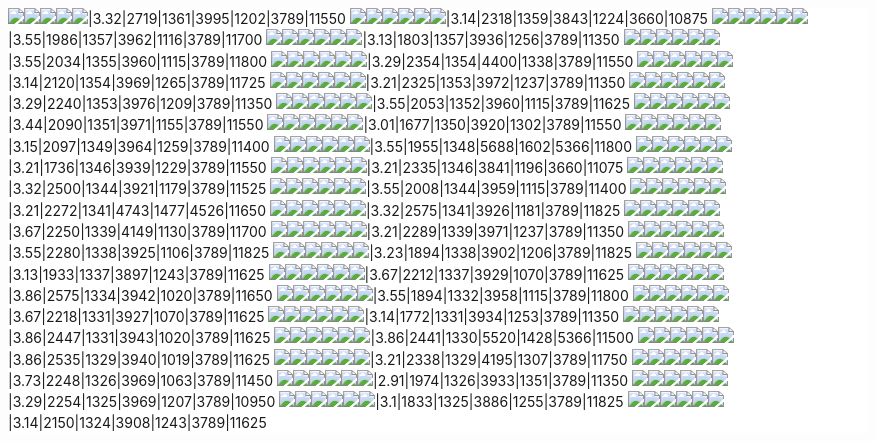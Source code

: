 ![](/item/6671.png)![](/item/3036.png)![](/item/3074.png)![](/item/1055.png)![](/item/1038.png)|3.32|2719|1361|3995|1202|3789|11550
![](/item/3153.png)![](/item/3036.png)![](/item/3006.png)![](/item/1038.png)![](/item/1038.png)![](/item/1037.png)|3.14|2318|1359|3843|1224|3660|10875
![](/item/3153.png)![](/item/6671.png)![](/item/3508.png)![](/item/1055.png)![](/item/1038.png)![](/item/1036.png)|3.55|1986|1357|3962|1116|3789|11700
![](/item/3153.png)![](/item/6672.png)![](/item/3095.png)![](/item/1001.png)![](/item/1055.png)![](/item/1038.png)|3.13|1803|1357|3936|1256|3789|11350
![](/item/3153.png)![](/item/6671.png)![](/item/6693.png)![](/item/1055.png)![](/item/1038.png)![](/item/1036.png)|3.55|2034|1355|3960|1115|3789|11800
![](/item/3153.png)![](/item/3033.png)![](/item/3072.png)![](/item/1001.png)![](/item/1055.png)![](/item/1038.png)|3.29|2354|1354|4400|1338|3789|11550
![](/item/3153.png)![](/item/3036.png)![](/item/3085.png)![](/item/1055.png)![](/item/1038.png)![](/item/1037.png)|3.14|2120|1354|3969|1265|3789|11725
![](/item/3153.png)![](/item/3033.png)![](/item/6696.png)![](/item/1001.png)![](/item/1055.png)![](/item/1038.png)|3.21|2325|1353|3972|1237|3789|11350
![](/item/3153.png)![](/item/3036.png)![](/item/3139.png)![](/item/1001.png)![](/item/1055.png)![](/item/1038.png)|3.29|2240|1353|3976|1209|3789|11350
![](/item/3153.png)![](/item/6671.png)![](/item/3179.png)![](/item/1055.png)![](/item/1038.png)![](/item/1037.png)|3.55|2053|1352|3960|1115|3789|11625
![](/item/3153.png)![](/item/6694.png)![](/item/3087.png)![](/item/1001.png)![](/item/1055.png)![](/item/1038.png)|3.44|2090|1351|3971|1155|3789|11550
![](/item/3153.png)![](/item/6672.png)![](/item/3091.png)![](/item/1001.png)![](/item/1055.png)![](/item/1038.png)|3.01|1677|1350|3920|1302|3789|11550
![](/item/3153.png)![](/item/3033.png)![](/item/3094.png)![](/item/1055.png)![](/item/1038.png)![](/item/1036.png)|3.15|2097|1349|3964|1259|3789|11400
![](/item/3153.png)![](/item/6671.png)![](/item/6673.png)![](/item/1055.png)![](/item/1038.png)![](/item/1036.png)|3.55|1955|1348|5688|1602|5366|11800
![](/item/3153.png)![](/item/3095.png)![](/item/3091.png)![](/item/1001.png)![](/item/1055.png)![](/item/1038.png)|3.21|1736|1346|3939|1229|3789|11550
![](/item/3153.png)![](/item/3033.png)![](/item/3179.png)![](/item/1001.png)![](/item/1038.png)![](/item/1037.png)|3.21|2335|1346|3841|1196|3660|11075
![](/item/6671.png)![](/item/3033.png)![](/item/3004.png)![](/item/1053.png)![](/item/1055.png)![](/item/1037.png)|3.32|2500|1344|3921|1179|3789|11525
![](/item/3153.png)![](/item/6671.png)![](/item/6695.png)![](/item/1055.png)![](/item/1038.png)![](/item/1036.png)|3.55|2008|1344|3959|1115|3789|11400
![](/item/3153.png)![](/item/3036.png)![](/item/6333.png)![](/item/1001.png)![](/item/1055.png)![](/item/1038.png)|3.21|2272|1341|4743|1477|4526|11650
![](/item/6671.png)![](/item/6694.png)![](/item/6676.png)![](/item/1053.png)![](/item/1055.png)![](/item/1037.png)|3.32|2575|1341|3926|1181|3789|11825
![](/item/6671.png)![](/item/3095.png)![](/item/3072.png)![](/item/1055.png)![](/item/1038.png)![](/item/1036.png)|3.67|2250|1339|4149|1130|3789|11700
![](/item/3153.png)![](/item/3033.png)![](/item/6693.png)![](/item/1001.png)![](/item/1055.png)![](/item/1038.png)|3.21|2289|1339|3971|1237|3789|11350
![](/item/6671.png)![](/item/3087.png)![](/item/6694.png)![](/item/1053.png)![](/item/1055.png)![](/item/1037.png)|3.55|2280|1338|3925|1106|3789|11825
![](/item/6671.png)![](/item/3095.png)![](/item/3091.png)![](/item/1053.png)![](/item/1055.png)![](/item/1037.png)|3.23|1894|1338|3902|1206|3789|11825
![](/item/6671.png)![](/item/6672.png)![](/item/3087.png)![](/item/1053.png)![](/item/1055.png)![](/item/1037.png)|3.13|1933|1337|3897|1243|3789|11625
![](/item/6671.png)![](/item/3033.png)![](/item/3094.png)![](/item/1053.png)![](/item/1055.png)![](/item/1037.png)|3.67|2212|1337|3929|1070|3789|11625
![](/item/6671.png)![](/item/3033.png)![](/item/6695.png)![](/item/1053.png)![](/item/1055.png)![](/item/1038.png)|3.86|2575|1334|3942|1020|3789|11650
![](/item/3153.png)![](/item/6671.png)![](/item/3139.png)![](/item/1055.png)![](/item/1038.png)![](/item/1036.png)|3.55|1894|1332|3958|1115|3789|11800
![](/item/6671.png)![](/item/3095.png)![](/item/6676.png)![](/item/1053.png)![](/item/1055.png)![](/item/1037.png)|3.67|2218|1331|3927|1070|3789|11625
![](/item/3153.png)![](/item/6672.png)![](/item/3087.png)![](/item/1001.png)![](/item/1055.png)![](/item/1038.png)|3.14|1772|1331|3934|1253|3789|11350
![](/item/6671.png)![](/item/3036.png)![](/item/3139.png)![](/item/1053.png)![](/item/1055.png)![](/item/1037.png)|3.86|2447|1331|3943|1020|3789|11625
![](/item/6671.png)![](/item/3033.png)![](/item/6673.png)![](/item/1055.png)![](/item/1038.png)![](/item/1036.png)|3.86|2441|1330|5520|1428|5366|11500
![](/item/6671.png)![](/item/3033.png)![](/item/6696.png)![](/item/1053.png)![](/item/1055.png)![](/item/1037.png)|3.86|2535|1329|3940|1019|3789|11625
![](/item/3153.png)![](/item/3033.png)![](/item/3074.png)![](/item/1001.png)![](/item/1055.png)![](/item/1038.png)|3.21|2338|1329|4195|1307|3789|11750
![](/item/3153.png)![](/item/6694.png)![](/item/3004.png)![](/item/1001.png)![](/item/1055.png)![](/item/1038.png)|3.73|2248|1326|3969|1063|3789|11450
![](/item/3153.png)![](/item/6672.png)![](/item/6676.png)![](/item/1001.png)![](/item/1055.png)![](/item/1038.png)|2.91|1974|1326|3933|1351|3789|11350
![](/item/3153.png)![](/item/3033.png)![](/item/6695.png)![](/item/1001.png)![](/item/1055.png)![](/item/1038.png)|3.29|2254|1325|3969|1207|3789|10950
![](/item/6671.png)![](/item/6672.png)![](/item/3091.png)![](/item/1053.png)![](/item/1055.png)![](/item/1037.png)|3.1|1833|1325|3886|1255|3789|11825
![](/item/6671.png)![](/item/6672.png)![](/item/6676.png)![](/item/1053.png)![](/item/1055.png)![](/item/1037.png)|3.14|2150|1324|3908|1243|3789|11625